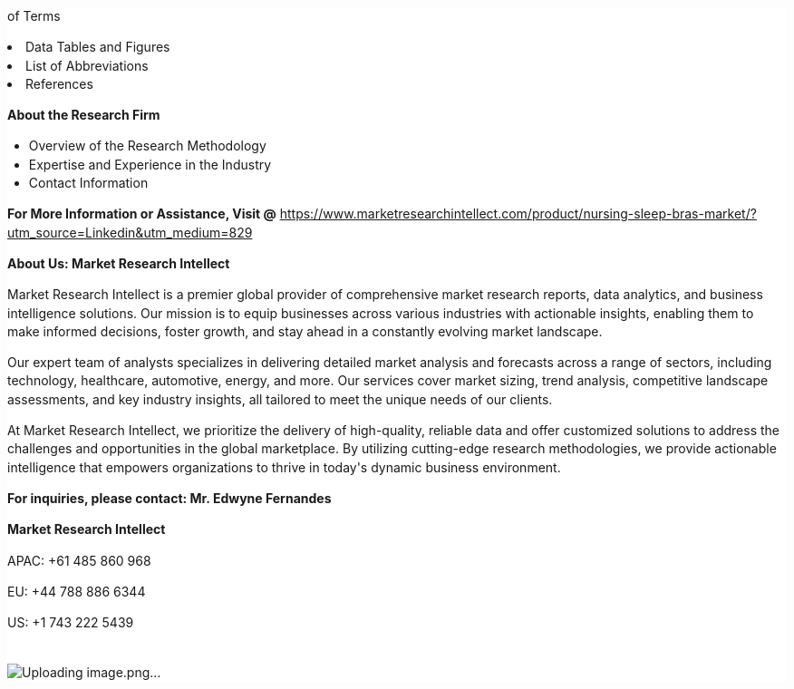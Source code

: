 of Terms</li><li>Data Tables and Figures</li><li>List of Abbreviations</li><li>References</li></ul><p><strong>About the Research Firm</strong></p><ul><li>Overview of the Research Methodology</li><li>Expertise and Experience in the Industry</li><li>Contact Information</li></ul></div><div class="article-main__content" data-test-id="publishing-text-block"><p><span class="font-[700]"><strong>For More Information or Assistance, Visit @</strong>&nbsp;<a href="https://www.marketresearchintellect.com/product/nursing-sleep-bras-market/?utm_source=Linkedin&utm_medium=829">https://www.marketresearchintellect.com/product/nursing-sleep-bras-market/?utm_source=Linkedin&utm_medium=829</a></span></p><p><strong>About Us: Market Research Intellect</strong></p><p>Market Research Intellect is a premier global provider of comprehensive market research reports, data analytics, and business intelligence solutions. Our mission is to equip businesses across various industries with actionable insights, enabling them to make informed decisions, foster growth, and stay ahead in a constantly evolving market landscape.</p><p>Our expert team of analysts specializes in delivering detailed market analysis and forecasts across a range of sectors, including technology, healthcare, automotive, energy, and more. Our services cover market sizing, trend analysis, competitive landscape assessments, and key industry insights, all tailored to meet the unique needs of our clients.</p><p>At Market Research Intellect, we prioritize the delivery of high-quality, reliable data and offer customized solutions to address the challenges and opportunities in the global marketplace. By utilizing cutting-edge research methodologies, we provide actionable intelligence that empowers organizations to thrive in today's dynamic business environment.</p><p><strong>For inquiries, please contact: Mr. Edwyne Fernandes</strong></p><p><strong>Market Research Intellect</strong></p><p>APAC: +61 485 860 968</p><p>EU: +44 788 886 6344</p><p>US: +1 743 222 5439</p></div><div class="article-main__content" data-test-id="publishing-text-block">&nbsp;</div>
![Uploading image.png…]()
